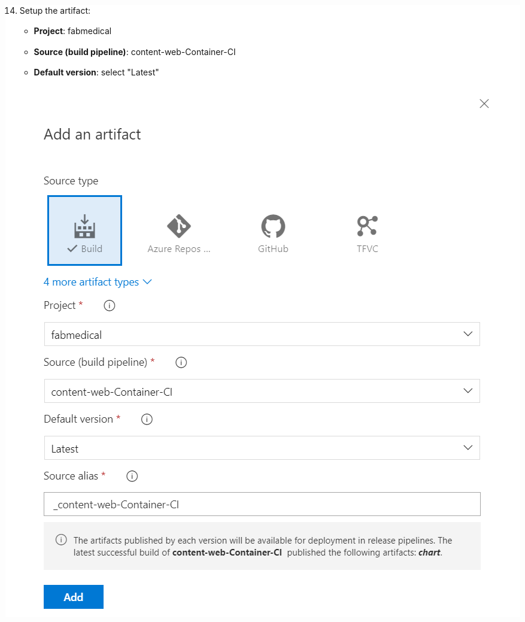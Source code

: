 14. Setup the artifact:

    - **Project**: fabmedical

    - **Source (build pipeline)**: content-web-Container-CI

    - **Default version**: select "Latest"

    ![A screenshot of the add an artifact dialog.](media/Ex2-Task7.14.png)
